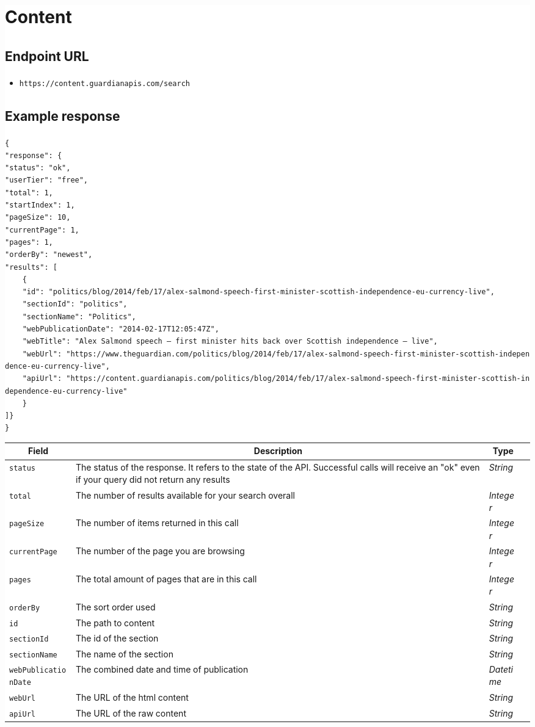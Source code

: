 Content
=======

## Endpoint URL
* `https://content.guardianapis.com/search`


## Example response

    {
    "response": {
    "status": "ok",
    "userTier": "free",
    "total": 1,
    "startIndex": 1,
    "pageSize": 10,
    "currentPage": 1,
    "pages": 1,
    "orderBy": "newest",
    "results": [
        {
        "id": "politics/blog/2014/feb/17/alex-salmond-speech-first-minister-scottish-independence-eu-currency-live",
        "sectionId": "politics",
        "sectionName": "Politics",
        "webPublicationDate": "2014-02-17T12:05:47Z",
        "webTitle": "Alex Salmond speech – first minister hits back over Scottish independence – live",
        "webUrl": "https://www.theguardian.com/politics/blog/2014/feb/17/alex-salmond-speech-first-minister-scottish-independence-eu-currency-live",
        "apiUrl": "https://content.guardianapis.com/politics/blog/2014/feb/17/alex-salmond-speech-first-minister-scottish-independence-eu-currency-live"
        }
    ]}
    }


Field  | Description | Type |  |
------ | ----------- | ---- |--|
`status` | The status of the response. It refers to the state of the API. Successful calls will receive an "ok" even if your query did not return any results |  *String*
`total` |  The number of results available for your search overall | *Integer*
`pageSize` | The number of items returned in this call |  *Integer*
`currentPage` | The number of the page you are browsing | *Integer*
`pages` | The total amount of pages that are in this call | *Integer*
`orderBy` | The sort order used | *String*
`id` | The path to content | *String*
`sectionId` | The id of the section |  *String*
`sectionName` | The name of the section |  *String*
`webPublicationDate` |  The combined date and time of publication | *Datetime*
`webUrl` | The URL of the html content | *String*
`apiUrl` | The URL of the raw content | *String*
